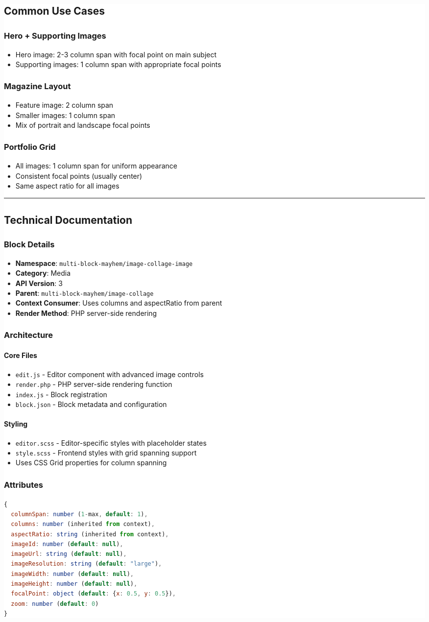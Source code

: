 ## Common Use Cases

### Hero + Supporting Images
- Hero image: 2-3 column span with focal point on main subject
- Supporting images: 1 column span with appropriate focal points

### Magazine Layout
- Feature image: 2 column span
- Smaller images: 1 column span
- Mix of portrait and landscape focal points

### Portfolio Grid
- All images: 1 column span for uniform appearance
- Consistent focal points (usually center)
- Same aspect ratio for all images

---

## Technical Documentation

### Block Details
- **Namespace**: `multi-block-mayhem/image-collage-image`
- **Category**: Media
- **API Version**: 3
- **Parent**: `multi-block-mayhem/image-collage`
- **Context Consumer**: Uses columns and aspectRatio from parent
- **Render Method**: PHP server-side rendering

### Architecture

#### Core Files
- `edit.js` - Editor component with advanced image controls
- `render.php` - PHP server-side rendering function
- `index.js` - Block registration
- `block.json` - Block metadata and configuration

#### Styling
- `editor.scss` - Editor-specific styles with placeholder states
- `style.scss` - Frontend styles with grid spanning support
- Uses CSS Grid properties for column spanning

### Attributes
```javascript
{
  columnSpan: number (1-max, default: 1),
  columns: number (inherited from context),
  aspectRatio: string (inherited from context),
  imageId: number (default: null),
  imageUrl: string (default: null),
  imageResolution: string (default: "large"),
  imageWidth: number (default: null),
  imageHeight: number (default: null),
  focalPoint: object (default: {x: 0.5, y: 0.5}),
  zoom: number (default: 0)
}
```
